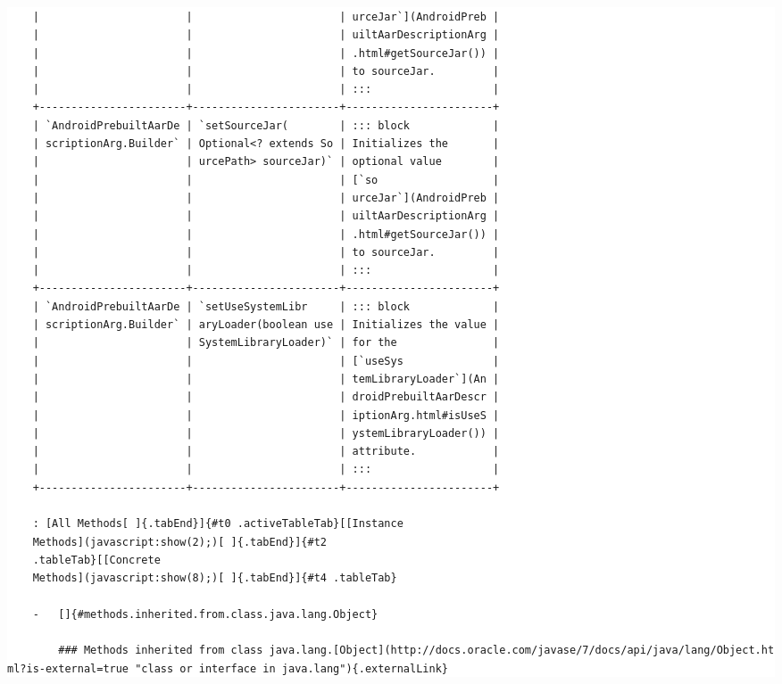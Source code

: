         |                       |                       | urceJar`](AndroidPreb |
        |                       |                       | uiltAarDescriptionArg |
        |                       |                       | .html#getSourceJar()) |
        |                       |                       | to sourceJar.         |
        |                       |                       | :::                   |
        +-----------------------+-----------------------+-----------------------+
        | `AndroidPrebuiltAarDe | `setSourceJar​(        | ::: block             |
        | scriptionArg.Builder` | Optional<? extends So | Initializes the       |
        |                       | urcePath> sourceJar)` | optional value        |
        |                       |                       | [`so                  |
        |                       |                       | urceJar`](AndroidPreb |
        |                       |                       | uiltAarDescriptionArg |
        |                       |                       | .html#getSourceJar()) |
        |                       |                       | to sourceJar.         |
        |                       |                       | :::                   |
        +-----------------------+-----------------------+-----------------------+
        | `AndroidPrebuiltAarDe | `setUseSystemLibr     | ::: block             |
        | scriptionArg.Builder` | aryLoader​(boolean use | Initializes the value |
        |                       | SystemLibraryLoader)` | for the               |
        |                       |                       | [`useSys              |
        |                       |                       | temLibraryLoader`](An |
        |                       |                       | droidPrebuiltAarDescr |
        |                       |                       | iptionArg.html#isUseS |
        |                       |                       | ystemLibraryLoader()) |
        |                       |                       | attribute.            |
        |                       |                       | :::                   |
        +-----------------------+-----------------------+-----------------------+

        : [All Methods[ ]{.tabEnd}]{#t0 .activeTableTab}[[Instance
        Methods](javascript:show(2);)[ ]{.tabEnd}]{#t2
        .tableTab}[[Concrete
        Methods](javascript:show(8);)[ ]{.tabEnd}]{#t4 .tableTab}

        -   []{#methods.inherited.from.class.java.lang.Object}

            ### Methods inherited from class java.lang.[Object](http://docs.oracle.com/javase/7/docs/api/java/lang/Object.html?is-external=true "class or interface in java.lang"){.externalLink}
